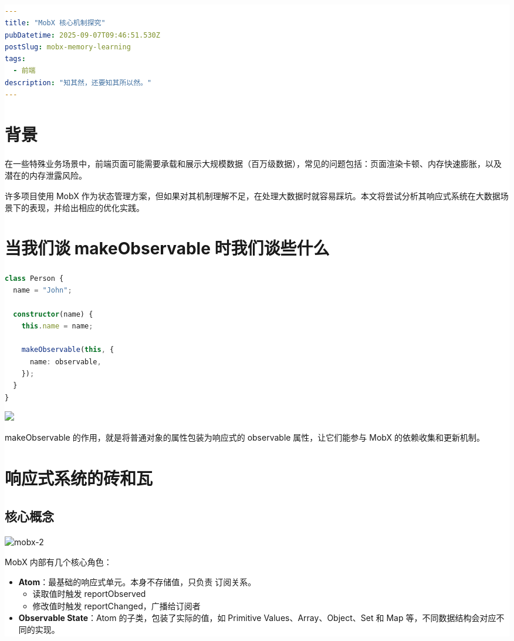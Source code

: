 ```yaml
---
title: "MobX 核心机制探究"
pubDatetime: 2025-09-07T09:46:51.530Z
postSlug: mobx-memory-learning
tags:
  - 前端
description: "知其然，还要知其所以然。"
---
```


# 背景

在一些特殊业务场景中，前端页面可能需要承载和展示大规模数据（百万级数据），常见的问题包括：页面渲染卡顿、内存快速膨胀，以及潜在的内存泄露风险。

许多项目使用 MobX 作为状态管理方案，但如果对其机制理解不足，在处理大数据时就容易踩坑。本文将尝试分析其响应式系统在大数据场景下的表现，并给出相应的优化实践。

# 当我们谈 makeObservable 时我们谈些什么

```typescript
class Person {
  name = "John";

  constructor(name) {
    this.name = name;

    makeObservable(this, {
      name: observable,
    });
  }
}
```

<img src="https://blog-1253298428.cos.ap-shanghai.myqcloud.com/uPic/mobx-1.jpeg" style="height: 1600px;" />

makeObservable 的作用，就是将普通对象的属性包装为响应式的 observable 属性，让它们能参与 MobX 的依赖收集和更新机制。

# 响应式系统的砖和瓦

## 核心概念

![mobx-2](https://blog-1253298428.cos.ap-shanghai.myqcloud.com/uPic/mobx-2.png)

MobX 内部有几个核心角色：

- **Atom**：最基础的响应式单元。本身不存储值，只负责 订阅关系。
  - 读取值时触发 reportObserved
  - 修改值时触发 reportChanged，广播给订阅者
- **Observable State**：Atom 的子类，包装了实际的值，如 Primitive Values、Array、Object、Set 和 Map 等，不同数据结构会对应不同的实现。
